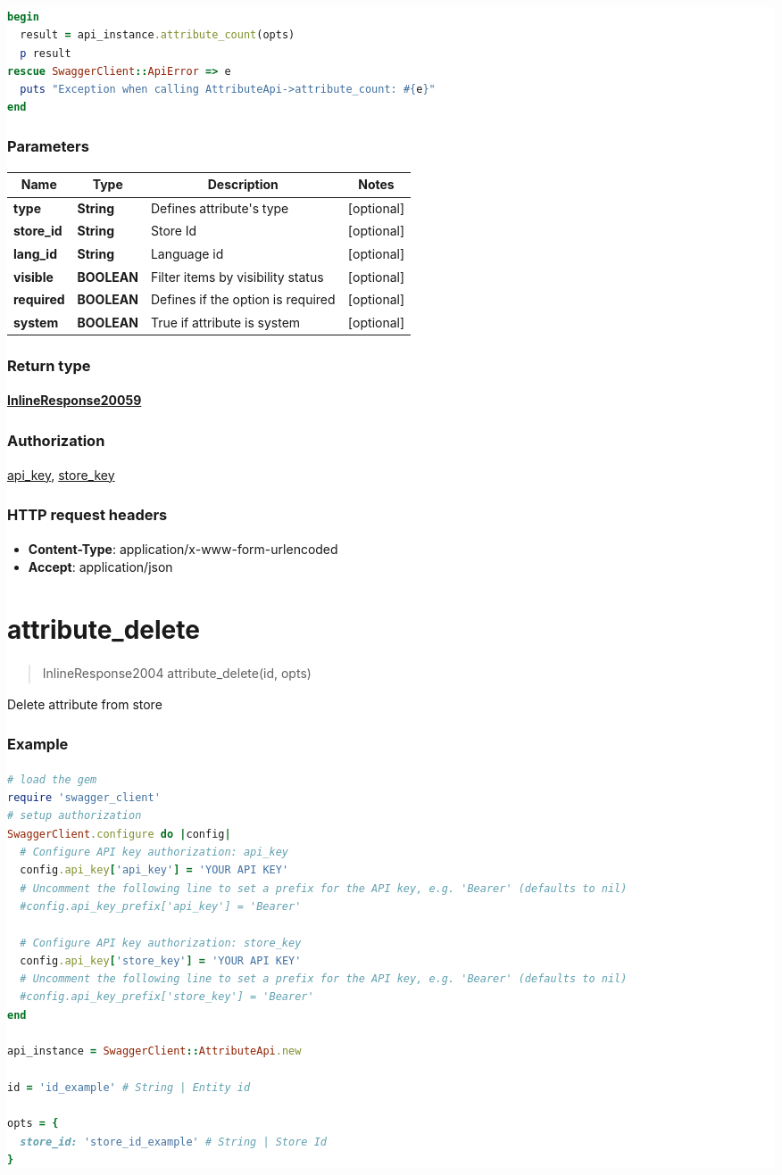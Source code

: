```ruby
begin
  result = api_instance.attribute_count(opts)
  p result
rescue SwaggerClient::ApiError => e
  puts "Exception when calling AttributeApi->attribute_count: #{e}"
end
```

### Parameters

Name | Type | Description  | Notes
------------- | ------------- | ------------- | -------------
 **type** | **String**| Defines attribute&#39;s type | [optional] 
 **store_id** | **String**| Store Id | [optional] 
 **lang_id** | **String**| Language id | [optional] 
 **visible** | **BOOLEAN**| Filter items by visibility status | [optional] 
 **required** | **BOOLEAN**| Defines if the option is required | [optional] 
 **system** | **BOOLEAN**| True if attribute is system | [optional] 

### Return type

[**InlineResponse20059**](InlineResponse20059.md)

### Authorization

[api_key](../README.md#api_key), [store_key](../README.md#store_key)

### HTTP request headers

 - **Content-Type**: application/x-www-form-urlencoded
 - **Accept**: application/json



# **attribute_delete**
> InlineResponse2004 attribute_delete(id, opts)



Delete attribute from store

### Example
```ruby
# load the gem
require 'swagger_client'
# setup authorization
SwaggerClient.configure do |config|
  # Configure API key authorization: api_key
  config.api_key['api_key'] = 'YOUR API KEY'
  # Uncomment the following line to set a prefix for the API key, e.g. 'Bearer' (defaults to nil)
  #config.api_key_prefix['api_key'] = 'Bearer'

  # Configure API key authorization: store_key
  config.api_key['store_key'] = 'YOUR API KEY'
  # Uncomment the following line to set a prefix for the API key, e.g. 'Bearer' (defaults to nil)
  #config.api_key_prefix['store_key'] = 'Bearer'
end

api_instance = SwaggerClient::AttributeApi.new

id = 'id_example' # String | Entity id

opts = { 
  store_id: 'store_id_example' # String | Store Id
}
```